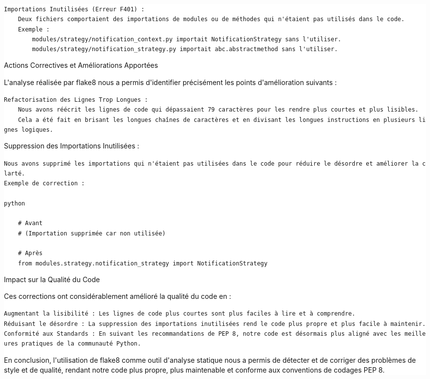    Importations Inutilisées (Erreur F401) :
        Deux fichiers comportaient des importations de modules ou de méthodes qui n'étaient pas utilisés dans le code.
        Exemple :
            modules/strategy/notification_context.py importait NotificationStrategy sans l'utiliser.
            modules/strategy/notification_strategy.py importait abc.abstractmethod sans l'utiliser.

Actions Correctives et Améliorations Apportées

L'analyse réalisée par flake8 nous a permis d'identifier précisément les points d'amélioration suivants :

    Refactorisation des Lignes Trop Longues :
        Nous avons réécrit les lignes de code qui dépassaient 79 caractères pour les rendre plus courtes et plus lisibles.
        Cela a été fait en brisant les longues chaînes de caractères et en divisant les longues instructions en plusieurs lignes logiques.
        

Suppression des Importations Inutilisées :

    Nous avons supprimé les importations qui n'étaient pas utilisées dans le code pour réduire le désordre et améliorer la clarté.
    Exemple de correction :

    python

        # Avant
        # (Importation supprimée car non utilisée)

        # Après
        from modules.strategy.notification_strategy import NotificationStrategy

Impact sur la Qualité du Code

Ces corrections ont considérablement amélioré la qualité du code en :

    Augmentant la lisibilité : Les lignes de code plus courtes sont plus faciles à lire et à comprendre.
    Réduisant le désordre : La suppression des importations inutilisées rend le code plus propre et plus facile à maintenir.
    Conformité aux Standards : En suivant les recommandations de PEP 8, notre code est désormais plus aligné avec les meilleures pratiques de la communauté Python.

En conclusion, l'utilisation de flake8 comme outil d'analyse statique nous a permis de détecter et de corriger des problèmes de style et de qualité, rendant notre code plus propre, plus maintenable et conforme aux conventions de codages PEP 8.
</p>
